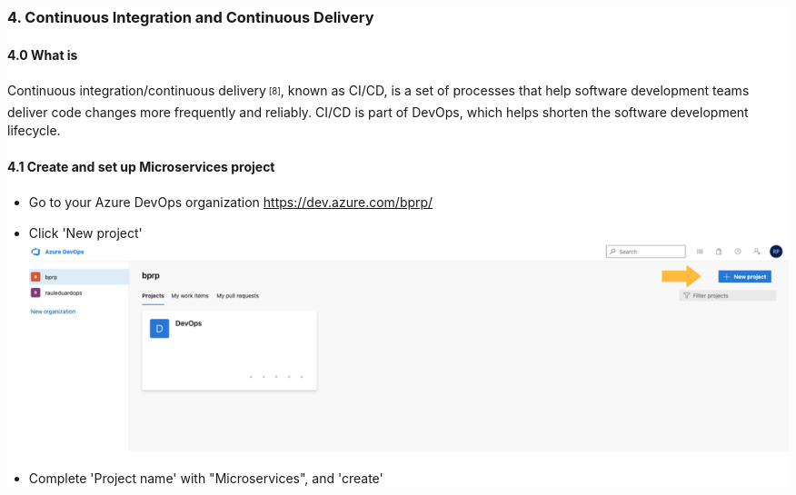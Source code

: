 ### 4. Continuous Integration and Continuous Delivery

#### 4.0 What is 
Continuous integration/continuous delivery<sub><sup> [8]</sup></sub>, known as CI/CD, is a set of processes that help software development teams deliver code changes more frequently and reliably. CI/CD is part of DevOps, which helps shorten the software development lifecycle.

#### 4.1 Create and set up Microservices project

- Go to your Azure DevOps organization https://dev.azure.com/bprp/

- Click 'New project' 
![DevOps](images/AzureIaCProject.png)

- Complete 'Project name' with "Microservices", and 'create'